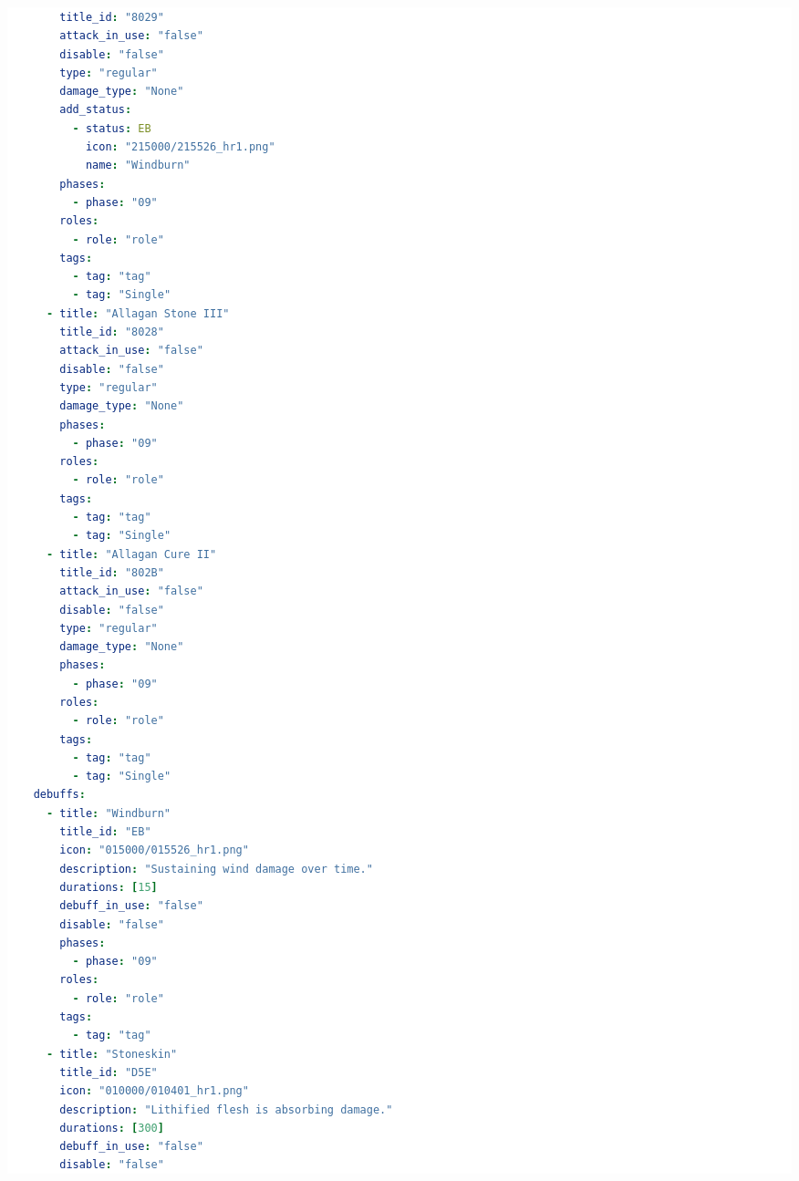 ```yaml
        title_id: "8029"
        attack_in_use: "false"
        disable: "false"
        type: "regular"
        damage_type: "None"
        add_status:
          - status: EB
            icon: "215000/215526_hr1.png"
            name: "Windburn"
        phases:
          - phase: "09"
        roles:
          - role: "role"
        tags:
          - tag: "tag"
          - tag: "Single"
      - title: "Allagan Stone III"
        title_id: "8028"
        attack_in_use: "false"
        disable: "false"
        type: "regular"
        damage_type: "None"
        phases:
          - phase: "09"
        roles:
          - role: "role"
        tags:
          - tag: "tag"
          - tag: "Single"
      - title: "Allagan Cure II"
        title_id: "802B"
        attack_in_use: "false"
        disable: "false"
        type: "regular"
        damage_type: "None"
        phases:
          - phase: "09"
        roles:
          - role: "role"
        tags:
          - tag: "tag"
          - tag: "Single"
    debuffs:
      - title: "Windburn"
        title_id: "EB"
        icon: "015000/015526_hr1.png"
        description: "Sustaining wind damage over time."
        durations: [15]
        debuff_in_use: "false"
        disable: "false"
        phases:
          - phase: "09"
        roles:
          - role: "role"
        tags:
          - tag: "tag"
      - title: "Stoneskin"
        title_id: "D5E"
        icon: "010000/010401_hr1.png"
        description: "Lithified flesh is absorbing damage."
        durations: [300]
        debuff_in_use: "false"
        disable: "false"
```